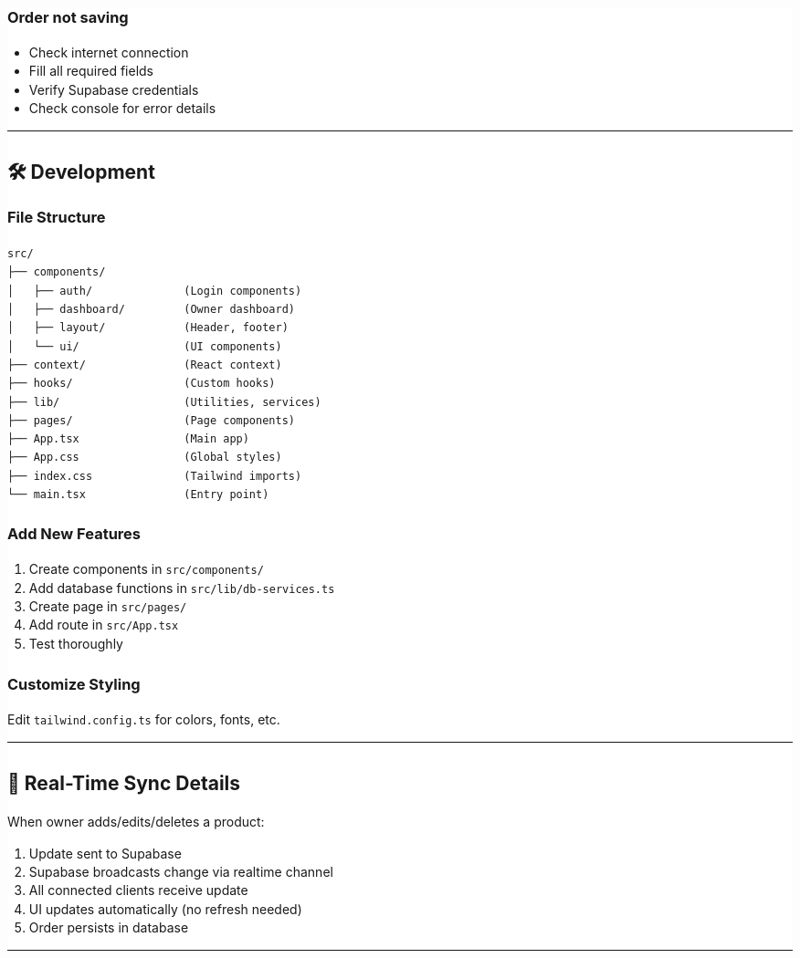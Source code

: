 ### Order not saving
- Check internet connection
- Fill all required fields
- Verify Supabase credentials
- Check console for error details

---

## 🛠️ Development

### File Structure
```
src/
├── components/
│   ├── auth/              (Login components)
│   ├── dashboard/         (Owner dashboard)
│   ├── layout/            (Header, footer)
│   └── ui/                (UI components)
├── context/               (React context)
├── hooks/                 (Custom hooks)
├── lib/                   (Utilities, services)
├── pages/                 (Page components)
├── App.tsx                (Main app)
├── App.css                (Global styles)
├── index.css              (Tailwind imports)
└── main.tsx               (Entry point)
```

### Add New Features
1. Create components in `src/components/`
2. Add database functions in `src/lib/db-services.ts`
3. Create page in `src/pages/`
4. Add route in `src/App.tsx`
5. Test thoroughly

### Customize Styling
Edit `tailwind.config.ts` for colors, fonts, etc.

---

## 🔄 Real-Time Sync Details

When owner adds/edits/deletes a product:
1. Update sent to Supabase
2. Supabase broadcasts change via realtime channel
3. All connected clients receive update
4. UI updates automatically (no refresh needed)
5. Order persists in database

---

